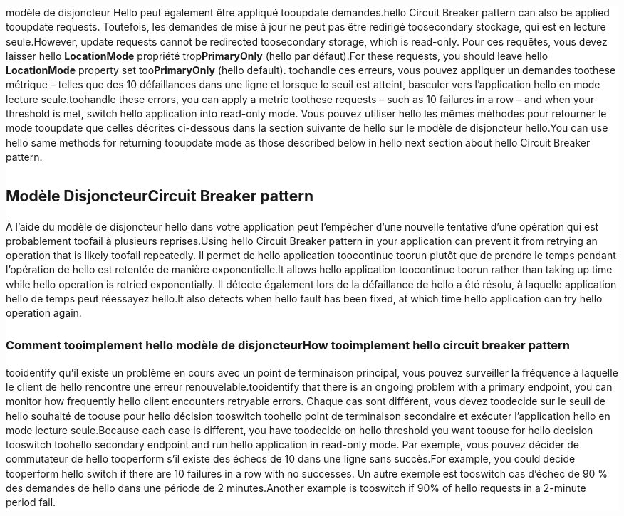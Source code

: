 <span data-ttu-id="10e31-201">modèle de disjoncteur Hello peut également être appliqué tooupdate demandes.</span><span class="sxs-lookup"><span data-stu-id="10e31-201">hello Circuit Breaker pattern can also be applied tooupdate requests.</span></span> <span data-ttu-id="10e31-202">Toutefois, les demandes de mise à jour ne peut pas être redirigé toosecondary stockage, qui est en lecture seule.</span><span class="sxs-lookup"><span data-stu-id="10e31-202">However, update requests cannot be redirected toosecondary storage, which is read-only.</span></span> <span data-ttu-id="10e31-203">Pour ces requêtes, vous devez laisser hello **LocationMode** propriété trop**PrimaryOnly** (hello par défaut).</span><span class="sxs-lookup"><span data-stu-id="10e31-203">For these requests, you should leave hello **LocationMode** property set too**PrimaryOnly** (hello default).</span></span> <span data-ttu-id="10e31-204">toohandle ces erreurs, vous pouvez appliquer un demandes toothese métrique – telles que des 10 défaillances dans une ligne et lorsque le seuil est atteint, basculer vers l’application hello en mode lecture seule.</span><span class="sxs-lookup"><span data-stu-id="10e31-204">toohandle these errors, you can apply a metric toothese requests – such as 10 failures in a row – and when your threshold is met, switch hello application into read-only mode.</span></span> <span data-ttu-id="10e31-205">Vous pouvez utiliser hello les mêmes méthodes pour retourner le mode tooupdate que celles décrites ci-dessous dans la section suivante de hello sur le modèle de disjoncteur hello.</span><span class="sxs-lookup"><span data-stu-id="10e31-205">You can use hello same methods for returning tooupdate mode as those described below in hello next section about hello Circuit Breaker pattern.</span></span>

## <a name="circuit-breaker-pattern"></a><span data-ttu-id="10e31-206">Modèle Disjoncteur</span><span class="sxs-lookup"><span data-stu-id="10e31-206">Circuit Breaker pattern</span></span>

<span data-ttu-id="10e31-207">À l’aide du modèle de disjoncteur hello dans votre application peut l’empêcher d’une nouvelle tentative d’une opération qui est probablement toofail à plusieurs reprises.</span><span class="sxs-lookup"><span data-stu-id="10e31-207">Using hello Circuit Breaker pattern in your application can prevent it from retrying an operation that is likely toofail repeatedly.</span></span> <span data-ttu-id="10e31-208">Il permet de hello application toocontinue toorun plutôt que de prendre le temps pendant l’opération de hello est retentée de manière exponentielle.</span><span class="sxs-lookup"><span data-stu-id="10e31-208">It allows hello application toocontinue toorun rather than taking up time while hello operation is retried exponentially.</span></span> <span data-ttu-id="10e31-209">Il détecte également lors de la défaillance de hello a été résolu, à laquelle application hello de temps peut réessayez hello.</span><span class="sxs-lookup"><span data-stu-id="10e31-209">It also detects when hello fault has been fixed, at which time hello application can try hello operation again.</span></span>

### <a name="how-tooimplement-hello-circuit-breaker-pattern"></a><span data-ttu-id="10e31-210">Comment tooimplement hello modèle de disjoncteur</span><span class="sxs-lookup"><span data-stu-id="10e31-210">How tooimplement hello circuit breaker pattern</span></span>

<span data-ttu-id="10e31-211">tooidentify qu’il existe un problème en cours avec un point de terminaison principal, vous pouvez surveiller la fréquence à laquelle le client de hello rencontre une erreur renouvelable.</span><span class="sxs-lookup"><span data-stu-id="10e31-211">tooidentify that there is an ongoing problem with a primary endpoint, you can monitor how frequently hello client encounters retryable errors.</span></span> <span data-ttu-id="10e31-212">Chaque cas sont différent, vous devez toodecide sur le seuil de hello souhaité de toouse pour hello décision tooswitch toohello point de terminaison secondaire et exécuter l’application hello en mode lecture seule.</span><span class="sxs-lookup"><span data-stu-id="10e31-212">Because each case is different, you have toodecide on hello threshold you want toouse for hello decision tooswitch toohello secondary endpoint and run hello application in read-only mode.</span></span> <span data-ttu-id="10e31-213">Par exemple, vous pouvez décider de commutateur de hello tooperform s’il existe des échecs de 10 dans une ligne sans succès.</span><span class="sxs-lookup"><span data-stu-id="10e31-213">For example, you could decide tooperform hello switch if there are 10 failures in a row with no successes.</span></span> <span data-ttu-id="10e31-214">Un autre exemple est tooswitch cas d’échec de 90 % des demandes de hello dans une période de 2 minutes.</span><span class="sxs-lookup"><span data-stu-id="10e31-214">Another example is tooswitch if 90% of hello requests in a 2-minute period fail.</span></span>
